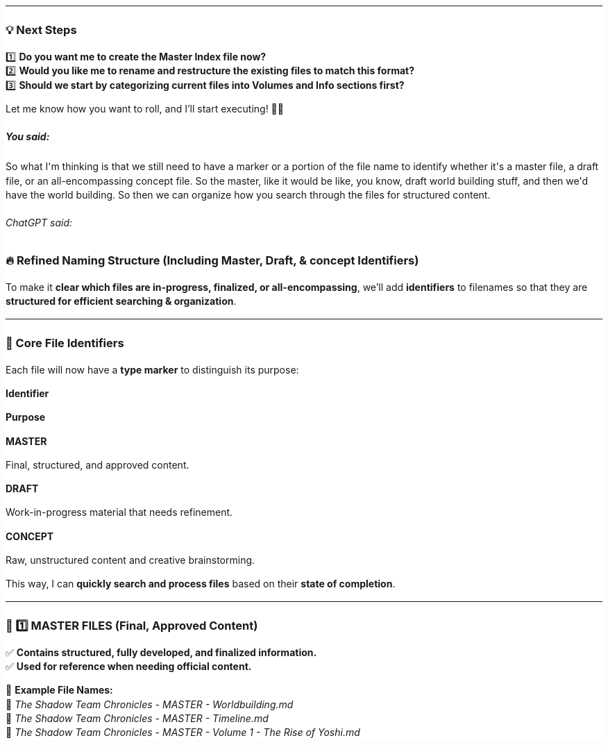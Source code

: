 * * *

### **💡 Next Steps**

1️⃣ **Do you want me to create the Master Index file now?**  
2️⃣ **Would you like me to rename and restructure the existing files to match this format?**  
3️⃣ **Should we start by categorizing current files into Volumes and Info sections first?**

Let me know how you want to roll, and I’ll start executing! 🚀🔥

##### You said:

So what I'm thinking is that we still need to have a marker or a portion of the file name to identify whether it's a master file, a draft file, or an all-encompassing concept file. So the master, like it would be like, you know, draft world building stuff, and then we'd have the world building. So then we can organize how you search through the files for structured content.

###### ChatGPT said:

### **🔥 Refined Naming Structure (Including Master, Draft, & concept Identifiers)**

To make it **clear which files are in-progress, finalized, or all-encompassing**, we’ll add **identifiers** to filenames so that they are **structured for efficient searching & organization**.

* * *

### **📌 Core File Identifiers**

Each file will now have a **type marker** to distinguish its purpose:

**Identifier**

**Purpose**

**MASTER**

Final, structured, and approved content.

**DRAFT**

Work-in-progress material that needs refinement.

**CONCEPT**

Raw, unstructured content and creative brainstorming.

This way, I can **quickly search and process files** based on their **state of completion**.

* * *

### **📌 1️⃣ MASTER FILES (Final, Approved Content)**

✅ **Contains structured, fully developed, and finalized information.**  
✅ **Used for reference when needing official content.**

📂 **Example File Names:**  
🔹 _The Shadow Team Chronicles - MASTER - Worldbuilding.md_  
🔹 _The Shadow Team Chronicles - MASTER - Timeline.md_  
🔹 _The Shadow Team Chronicles - MASTER - Volume 1 - The Rise of Yoshi.md_
